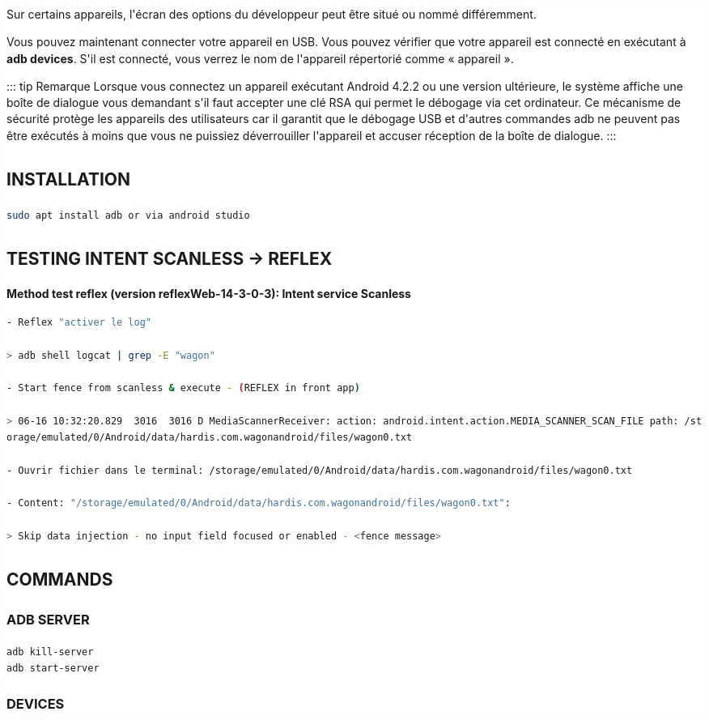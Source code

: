 Sur certains appareils, l'écran des options du développeur peut être situé ou nommé différemment.

Vous pouvez maintenant connecter votre appareil en USB. Vous pouvez vérifier que votre appareil est connecté en exécutant à **adb devices**. S'il est connecté, vous verrez le nom de l'appareil répertorié comme « appareil ».

::: tip Remarque
Lorsque vous connectez un appareil exécutant Android 4.2.2 ou une version ultérieure, le système affiche une boîte de dialogue vous demandant s'il faut accepter une clé RSA qui permet le débogage via cet ordinateur. Ce mécanisme de sécurité protège les appareils des utilisateurs car il garantit que le débogage USB et d'autres commandes adb ne peuvent pas être exécutés à moins que vous ne puissiez déverrouiller l'appareil et accuser réception de la boîte de dialogue.
:::

## INSTALLATION

``` bash
sudo apt install adb or via android studio
```

## TESTING INTENT SCANLESS -> REFLEX

**Method test reflex (version reflexWeb-14-3-0-3): Intent service Scanless**

``` bash
- Reflex "activer le log"

> adb shell logcat | grep -E "wagon"

- Start fence from scanless & execute - (REFLEX in front app)

> 06-16 10:32:20.829  3016  3016 D MediaScannerReceiver: action: android.intent.action.MEDIA_SCANNER_SCAN_FILE path: /storage/emulated/0/Android/data/hardis.com.wagonandroid/files/wagon0.txt

- Ouvrir fichier dans le terminal: /storage/emulated/0/Android/data/hardis.com.wagonandroid/files/wagon0.txt

- Content: "/storage/emulated/0/Android/data/hardis.com.wagonandroid/files/wagon0.txt":

> Skip data injection - no input field focused or enabled - <fence message>
```

## COMMANDS

### ADB SERVER

``` bash
adb kill-server
adb start-server
```

### DEVICES
